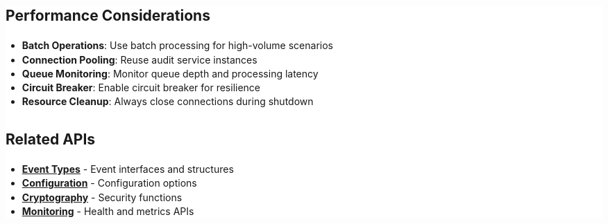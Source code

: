 ## Performance Considerations

- **Batch Operations**: Use batch processing for high-volume scenarios
- **Connection Pooling**: Reuse audit service instances
- **Queue Monitoring**: Monitor queue depth and processing latency
- **Circuit Breaker**: Enable circuit breaker for resilience
- **Resource Cleanup**: Always close connections during shutdown

## Related APIs

- **[Event Types](./event-types.md)** - Event interfaces and structures
- **[Configuration](./configuration.md)** - Configuration options
- **[Cryptography](./cryptography.md)** - Security functions
- **[Monitoring](./monitoring.md)** - Health and metrics APIs